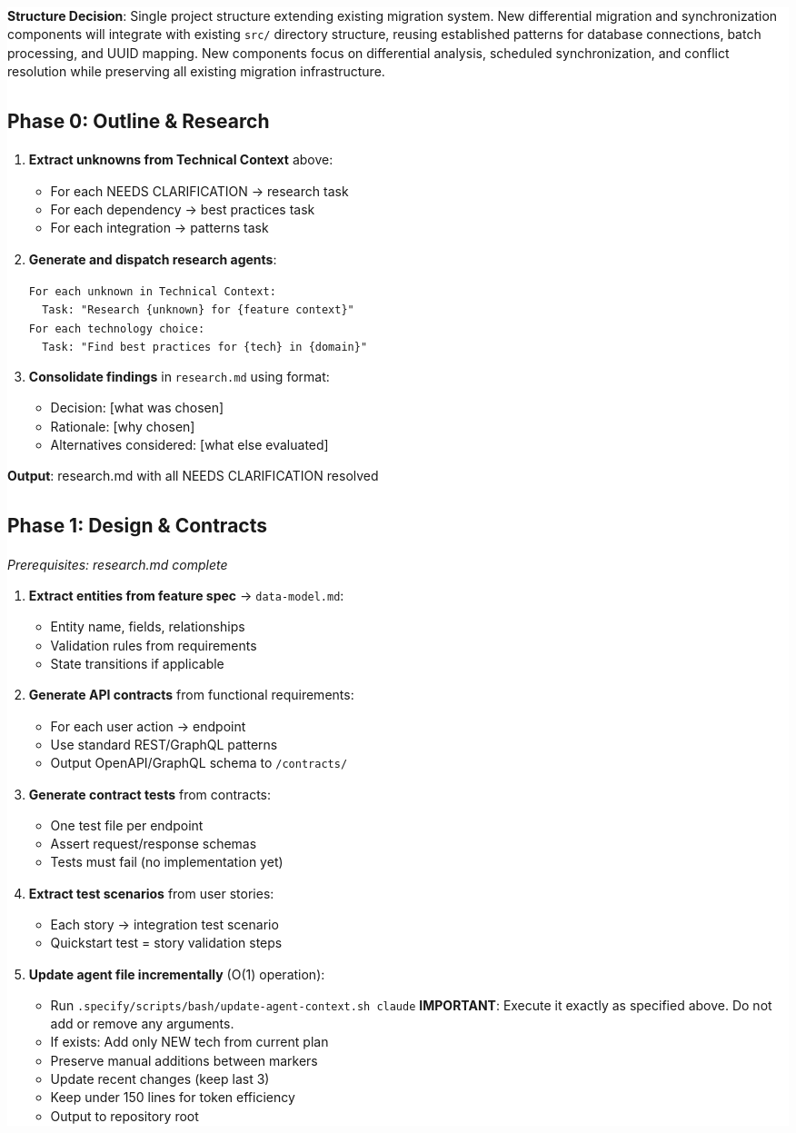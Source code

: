 **Structure Decision**: Single project structure extending existing migration system. New differential migration and synchronization components will integrate with existing `src/` directory structure, reusing established patterns for database connections, batch processing, and UUID mapping. New components focus on differential analysis, scheduled synchronization, and conflict resolution while preserving all existing migration infrastructure.

## Phase 0: Outline & Research
1. **Extract unknowns from Technical Context** above:
   - For each NEEDS CLARIFICATION → research task
   - For each dependency → best practices task
   - For each integration → patterns task

2. **Generate and dispatch research agents**:
   ```
   For each unknown in Technical Context:
     Task: "Research {unknown} for {feature context}"
   For each technology choice:
     Task: "Find best practices for {tech} in {domain}"
   ```

3. **Consolidate findings** in `research.md` using format:
   - Decision: [what was chosen]
   - Rationale: [why chosen]
   - Alternatives considered: [what else evaluated]

**Output**: research.md with all NEEDS CLARIFICATION resolved

## Phase 1: Design & Contracts
*Prerequisites: research.md complete*

1. **Extract entities from feature spec** → `data-model.md`:
   - Entity name, fields, relationships
   - Validation rules from requirements
   - State transitions if applicable

2. **Generate API contracts** from functional requirements:
   - For each user action → endpoint
   - Use standard REST/GraphQL patterns
   - Output OpenAPI/GraphQL schema to `/contracts/`

3. **Generate contract tests** from contracts:
   - One test file per endpoint
   - Assert request/response schemas
   - Tests must fail (no implementation yet)

4. **Extract test scenarios** from user stories:
   - Each story → integration test scenario
   - Quickstart test = story validation steps

5. **Update agent file incrementally** (O(1) operation):
   - Run `.specify/scripts/bash/update-agent-context.sh claude`
     **IMPORTANT**: Execute it exactly as specified above. Do not add or remove any arguments.
   - If exists: Add only NEW tech from current plan
   - Preserve manual additions between markers
   - Update recent changes (keep last 3)
   - Keep under 150 lines for token efficiency
   - Output to repository root

